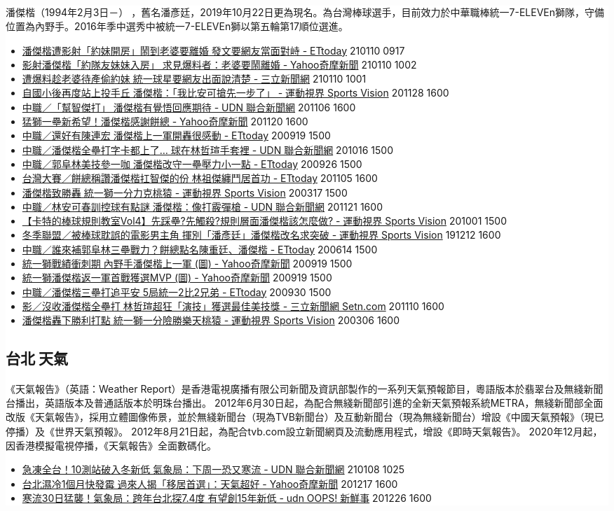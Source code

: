 潘傑楷（1994年2月3日－） ，舊名潘彥廷，2019年10月22日更為現名。為台灣棒球選手，目前效力於中華職棒統一7-ELEVEn獅隊，守備位置為內野手。2016年季中選秀中被統一7-ELEVEn獅以第五輪第17順位選進。
- [潘傑楷遭影射「約妹開房」鬧到老婆要離婚 發文要網友當面對峙 - ETtoday](https://sports.ettoday.net/news/1895307 "潘傑楷遭影射「約妹開房」鬧到老婆要離婚 發文要網友當面對峙 - ETtoday") 210110 0917
- [影射潘傑楷「約隊友妹妹入房」 求見爆料者：老婆要鬧離婚 - Yahoo奇摩新聞](https://tw.news.yahoo.com/%E5%BD%B1%E5%B0%84%E6%BD%98%E5%82%91%E6%A5%B7-%E7%B4%84%E9%9A%8A%E5%8F%8B%E5%A6%B9%E5%A6%B9%E5%85%A5%E6%88%BF-%E6%B1%82%E8%A6%8B%E7%88%86%E6%96%99%E8%80%85-%E8%80%81%E5%A9%86%E8%A6%81%E9%AC%A7%E9%9B%A2%E5%A9%9A-015615560.html "影射潘傑楷「約隊友妹妹入房」 求見爆料者：老婆要鬧離婚 - Yahoo奇摩新聞") 210110 1002
- [遭爆料趁老婆待產偷約妹 統一球星要網友出面說清楚 - 三立新聞網](https://www.setn.com/News.aspx?NewsID=879608 "遭爆料趁老婆待產偷約妹 統一球星要網友出面說清楚 - 三立新聞網") 210110 1001
- [自國小後再度站上投手丘 潘傑楷：「我比安可搶先一步了」 - 運動視界 Sports Vision](https://www.sportsv.net/articles/79398 "自國小後再度站上投手丘 潘傑楷：「我比安可搶先一步了」 - 運動視界 Sports Vision") 201128 1600
- [中職／「幫智傑打」 潘傑楷有覺悟回應期待 - UDN 聯合新聞網](https://udn.com/news/story/7001/4992962 "中職／「幫智傑打」 潘傑楷有覺悟回應期待 - UDN 聯合新聞網") 201106 1600
- [猛獅一壘新希望！潘傑楷感謝餅總 - Yahoo奇摩新聞](https://tw.news.yahoo.com/%E7%8C%9B%E7%8D%85-%E5%A3%98%E6%96%B0%E5%B8%8C%E6%9C%9B-%E6%BD%98%E5%82%91%E6%A5%B7%E6%84%9F%E8%AC%9D%E9%A4%85%E7%B8%BD-031256275.html "猛獅一壘新希望！潘傑楷感謝餅總 - Yahoo奇摩新聞") 201120 1600
- [中職／還好有陳連宏 潘傑楷上一軍開轟很感動 - ETtoday](https://sports.ettoday.net/news/1813049 "中職／還好有陳連宏 潘傑楷上一軍開轟很感動 - ETtoday") 200919 1500
- [中職／潘傑楷全壘打字卡都上了… 球在林哲瑄手套裡 - UDN 聯合新聞網](https://udn.com/news/story/7001/4941396 "中職／潘傑楷全壘打字卡都上了… 球在林哲瑄手套裡 - UDN 聯合新聞網") 201016 1500
- [中職／郭阜林美技參一咖 潘傑楷改守一壘壓力小一點 - ETtoday](https://sports.ettoday.net/news/1818776 "中職／郭阜林美技參一咖 潘傑楷改守一壘壓力小一點 - ETtoday") 200926 1500
- [台灣大賽／餅總稱讚潘傑楷扛智傑的份 林祖傑纏鬥居首功 - ETtoday](https://sports.ettoday.net/news/1848079 "台灣大賽／餅總稱讚潘傑楷扛智傑的份 林祖傑纏鬥居首功 - ETtoday") 201105 1600
- [潘傑楷致勝轟 統一獅一分力克桃猿 - 運動視界 Sports Vision](https://www.sportsv.net/articles/72552 "潘傑楷致勝轟 統一獅一分力克桃猿 - 運動視界 Sports Vision") 200317 1500
- [中職／林安可春訓控球有點謎 潘傑楷：像打霰彈槍 - UDN 聯合新聞網](https://udn.com/news/story/7001/5033301 "中職／林安可春訓控球有點謎 潘傑楷：像打霰彈槍 - UDN 聯合新聞網") 201121 1600
- [【卡特的棒球規則教室Vol4】先踩壘?先觸殺?規則層面潘傑楷該怎麼做? - 運動視界 Sports Vision](https://www.sportsv.net/articles/77973 "【卡特的棒球規則教室Vol4】先踩壘?先觸殺?規則層面潘傑楷該怎麼做? - 運動視界 Sports Vision") 201001 1500
- [冬季聯盟／被棒球耽誤的電影男主角 揮別「潘彥廷」潘傑楷改名求突破 - 運動視界 Sports Vision](https://www.sportsv.net/articles/69973 "冬季聯盟／被棒球耽誤的電影男主角 揮別「潘彥廷」潘傑楷改名求突破 - 運動視界 Sports Vision") 191212 1600
- [中職／誰來補郭阜林三壘戰力？餅總點名陳重廷、潘傑楷 - ETtoday](https://sports.ettoday.net/news/1737643 "中職／誰來補郭阜林三壘戰力？餅總點名陳重廷、潘傑楷 - ETtoday") 200614 1500
- [統一獅戰績衝刺期 內野手潘傑楷上一軍 (圖) - Yahoo奇摩新聞](https://tw.news.yahoo.com/%E7%B5%B1-%E7%8D%85%E6%88%B0%E7%B8%BE%E8%A1%9D%E5%88%BA%E6%9C%9F-%E5%85%A7%E9%87%8E%E6%89%8B%E6%BD%98%E5%82%91%E6%A5%B7%E4%B8%8A-%E8%BB%8D-%E5%9C%96-081502199.html "統一獅戰績衝刺期 內野手潘傑楷上一軍 (圖) - Yahoo奇摩新聞") 200919 1500
- [統一獅潘傑楷返一軍首戰獲選MVP (圖) - Yahoo奇摩新聞](https://tw.news.yahoo.com/%E7%B5%B1-%E7%8D%85%E6%BD%98%E5%82%91%E6%A5%B7%E8%BF%94-%E8%BB%8D%E9%A6%96%E6%88%B0%E7%8D%B2%E9%81%B8mvp-%E5%9C%96-133506707.html "統一獅潘傑楷返一軍首戰獲選MVP (圖) - Yahoo奇摩新聞") 200919 1500
- [中職／潘傑楷三壘打追平安 5局統一2比2兄弟 - ETtoday](https://sports.ettoday.net/news/1822014 "中職／潘傑楷三壘打追平安 5局統一2比2兄弟 - ETtoday") 200930 1500
- [影／沒收潘傑楷全壘打 林哲瑄超狂「演技」獲選最佳美技獎 - 三立新聞網 Setn.com](https://www.setn.com/News.aspx?NewsID=845971 "影／沒收潘傑楷全壘打 林哲瑄超狂「演技」獲選最佳美技獎 - 三立新聞網 Setn.com") 201110 1600
- [潘傑楷轟下勝利打點 統一獅一分險勝樂天桃猿 - 運動視界 Sports Vision](https://www.sportsv.net/articles/72226 "潘傑楷轟下勝利打點 統一獅一分險勝樂天桃猿 - 運動視界 Sports Vision") 200306 1600

## 台北 天氣

《天氣報告》（英語：Weather Report）是香港電視廣播有限公司新聞及資訊部製作的一系列天氣預報節目，粵語版本於翡翠台及無綫新聞台播出，英語版本及普通話版本於明珠台播出。
2012年6月30日起，為配合無綫新聞部引進的全新天氣預報系統METRA，無綫新聞部全面改版《天氣報告》，採用立體圖像佈景，並於無綫新聞台（現為TVB新聞台）及互動新聞台（現為無綫新聞台）增設《中國天氣預報》（現已停播）及《世界天氣預報》。
2012年8月21日起，為配合tvb.com設立新聞網頁及流動應用程式，增設《即時天氣報告》。
2020年12月起，因香港模擬電視停播，《天氣報告》全面數碼化。
- [急凍全台！10測站破入冬新低 氣象局：下周一恐又寒流 - UDN 聯合新聞網](https://udn.com/news/story/121902/5157652 "急凍全台！10測站破入冬新低 氣象局：下周一恐又寒流 - UDN 聯合新聞網") 210108 1025
- [台北濕冷1個月快發霉 過來人揭「移居首選」：天氣超好 - Yahoo奇摩新聞](https://tw.news.yahoo.com/%E5%8F%B0%E5%8C%97%E6%BF%95%E5%86%B71%E5%80%8B%E6%9C%88%E5%BF%AB%E7%99%BC%E9%9C%89-%E9%81%8E%E4%BE%86%E4%BA%BA%E6%8F%AD-%E7%A7%BB%E5%B1%85%E9%A6%96%E9%81%B8-%E5%A4%A9%E6%B0%A3%E8%B6%85%E5%A5%BD-104654113.html "台北濕冷1個月快發霉 過來人揭「移居首選」：天氣超好 - Yahoo奇摩新聞") 201217 1600
- [寒流30日猛襲！氣象局：跨年台北探7.4度 有望創15年新低 - udn OOPS! 新鮮事](https://udn.com/news/story/7266/5123274 "寒流30日猛襲！氣象局：跨年台北探7.4度 有望創15年新低 - udn OOPS! 新鮮事") 201226 1600